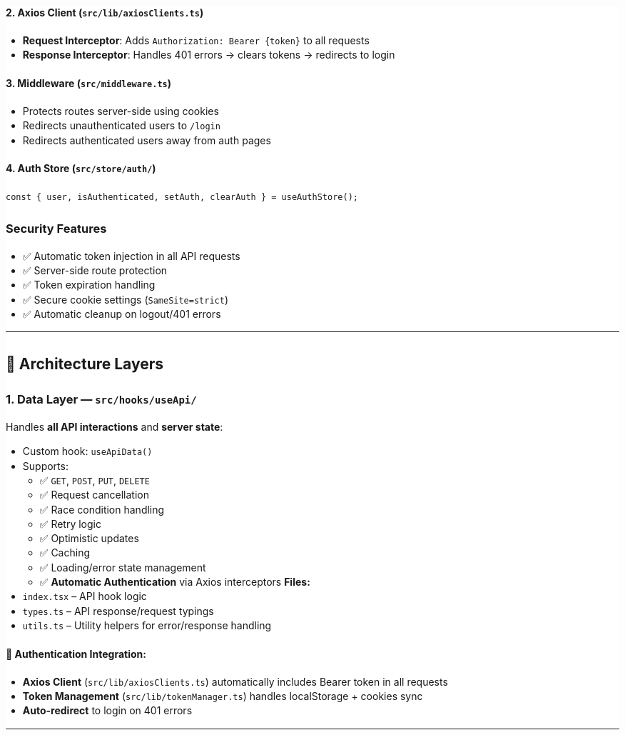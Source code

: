 #### **2. Axios Client** (`src/lib/axiosClients.ts`)
- **Request Interceptor**: Adds `Authorization: Bearer {token}` to all requests
- **Response Interceptor**: Handles 401 errors → clears tokens → redirects to login

#### **3. Middleware** (`src/middleware.ts`)
- Protects routes server-side using cookies
- Redirects unauthenticated users to `/login`
- Redirects authenticated users away from auth pages

#### **4. Auth Store** (`src/store/auth/`)
```tsx
const { user, isAuthenticated, setAuth, clearAuth } = useAuthStore();
```

### **Security Features**
- ✅ Automatic token injection in all API requests
- ✅ Server-side route protection
- ✅ Token expiration handling
- ✅ Secure cookie settings (`SameSite=strict`)
- ✅ Automatic cleanup on logout/401 errors

---



## 🧱 Architecture Layers

### 1. **Data Layer** — `src/hooks/useApi/`

Handles **all API interactions** and **server state**:

- Custom hook: `useApiData()`
- Supports:
  - ✅ `GET`, `POST`, `PUT`, `DELETE`
  - ✅ Request cancellation
  - ✅ Race condition handling
  - ✅ Retry logic
  - ✅ Optimistic updates
  - ✅ Caching
  - ✅ Loading/error state management
  - ✅ **Automatic Authentication** via Axios interceptors
**Files:**
- `index.tsx` – API hook logic  
- `types.ts` – API response/request typings  
- `utils.ts` – Utility helpers for error/response handling

#### **🔐 Authentication Integration:**
- **Axios Client** (`src/lib/axiosClients.ts`) automatically includes Bearer token in all requests
- **Token Management** (`src/lib/tokenManager.ts`) handles localStorage + cookies sync
- **Auto-redirect** to login on 401 errors

---
